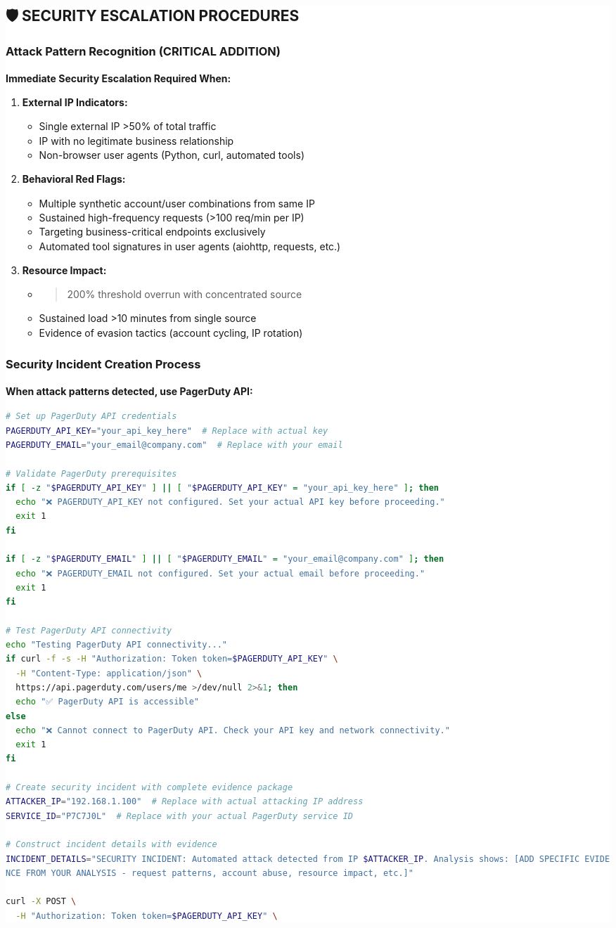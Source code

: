 
## 🛡️ SECURITY ESCALATION PROCEDURES

### Attack Pattern Recognition (CRITICAL ADDITION)

**Immediate Security Escalation Required When:**

1. **External IP Indicators:**
   - Single external IP >50% of total traffic
   - IP with no legitimate business relationship
   - Non-browser user agents (Python, curl, automated tools)

2. **Behavioral Red Flags:**
   - Multiple synthetic account/user combinations from same IP
   - Sustained high-frequency requests (>100 req/min per IP)
   - Targeting business-critical endpoints exclusively
   - Automated tool signatures in user agents (aiohttp, requests, etc.)

3. **Resource Impact:**
   - >200% threshold overrun with concentrated source
   - Sustained load >10 minutes from single source
   - Evidence of evasion tactics (account cycling, IP rotation)

### Security Incident Creation Process

**When attack patterns detected, use PagerDuty API:**

```bash
# Set up PagerDuty API credentials
PAGERDUTY_API_KEY="your_api_key_here"  # Replace with actual key
PAGERDUTY_EMAIL="your_email@company.com"  # Replace with your email

# Validate PagerDuty prerequisites
if [ -z "$PAGERDUTY_API_KEY" ] || [ "$PAGERDUTY_API_KEY" = "your_api_key_here" ]; then
  echo "❌ PAGERDUTY_API_KEY not configured. Set your actual API key before proceeding."
  exit 1
fi

if [ -z "$PAGERDUTY_EMAIL" ] || [ "$PAGERDUTY_EMAIL" = "your_email@company.com" ]; then
  echo "❌ PAGERDUTY_EMAIL not configured. Set your actual email before proceeding."
  exit 1
fi

# Test PagerDuty API connectivity
echo "Testing PagerDuty API connectivity..."
if curl -f -s -H "Authorization: Token token=$PAGERDUTY_API_KEY" \
  -H "Content-Type: application/json" \
  https://api.pagerduty.com/users/me >/dev/null 2>&1; then
  echo "✅ PagerDuty API is accessible"
else
  echo "❌ Cannot connect to PagerDuty API. Check your API key and network connectivity."
  exit 1
fi

# Create security incident with complete evidence package
ATTACKER_IP="192.168.1.100"  # Replace with actual attacking IP address
SERVICE_ID="P7C7J0L"  # Replace with your actual PagerDuty service ID

# Construct incident details with evidence
INCIDENT_DETAILS="SECURITY INCIDENT: Automated attack detected from IP $ATTACKER_IP. Analysis shows: [ADD SPECIFIC EVIDENCE FROM YOUR ANALYSIS - request patterns, account abuse, resource impact, etc.]"

curl -X POST \
  -H "Authorization: Token token=$PAGERDUTY_API_KEY" \
```